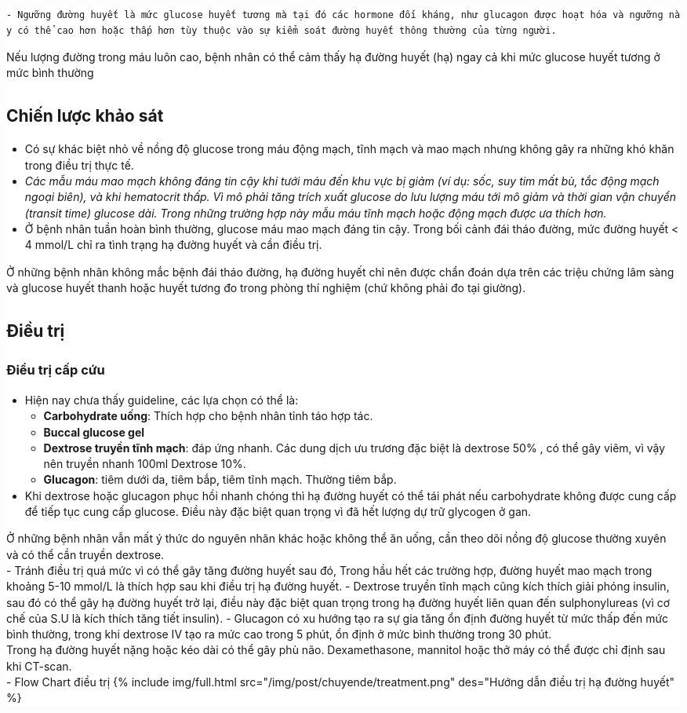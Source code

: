 	- Ngưỡng đường huyết là mức glucose huyết tương mà tại đó các hormone đối kháng, như glucagon được hoạt hóa và ngưỡng này có thể cao hơn hoặc thấp hơn tùy thuộc vào sự kiểm soát đường huyết thông thường của từng người.
<div class="alert alert-danger" role="alert">
  Nếu lượng đường trong máu luôn cao, bệnh nhân có thể cảm thấy hạ đường huyết (hạ) ngay cả khi mức glucose huyết tương ở mức bình thường
</div>

## Chiến lược khảo sát
- Có sự khác biệt nhỏ về nồng độ glucose trong máu động mạch, tĩnh mạch và mao mạch nhưng không gây ra những khó khăn trong điều trị thực tế.
- *Các mẫu máu mao mạch không đáng tin cậy khi tưới máu đến khu vực bị giảm (ví dụ: sốc, suy tim mất bù, tắc động mạch ngoại biên), và khi hematocrit thấp. Vì mô phải tăng trích xuất glucose do lưu lượng máu tới mô giảm và thời gian vận chuyển (transit time) glucose dài. Trong những trường hợp này mẫu máu tĩnh mạch hoặc động mạch được ưa thích hơn.*
- Ở bệnh nhân tuần hoàn bình thường, glucose máu mao mạch đáng tin cậy. Trong bối cảnh đái tháo đường, mức đường huyết < 4 mmol/L chỉ ra tình trạng hạ đường huyết và cần điều trị.
<div class="alert alert-danger" role="alert">
  Ở những bệnh nhân không mắc bệnh đái tháo đường, hạ đường huyết chỉ nên được chẩn đoán dựa trên các triệu chứng lâm sàng và glucose huyết thanh hoặc huyết tương đo trong phòng thí nghiệm (chứ không phải đo tại giường).
</div>

## Điều trị

### Điều trị cấp cứu
- Hiện nay chưa thấy guideline, các lựa chọn có thể là:
	- **Carbohydrate uống**: Thích hợp cho bệnh nhân tỉnh táo hợp tác.
	- **Buccal glucose gel**
	- **Dextrose truyền tĩnh mạch**: đáp ứng nhanh. Các dung dịch ưu trương đặc biệt là dextrose 50% , có thể gây viêm, vì vậy nên truyền nhanh 100ml Dextrose 10%.
	- **Glucagon**: tiêm dưới da, tiêm bắp, tiêm tĩnh mạch. Thường tiêm bắp.
- Khi dextrose hoặc glucagon phục hồi nhanh chóng thì hạ đường huyết có thể tái phát nếu carbohydrate không được cung cấp để tiếp tục cung cấp glucose. Điều này đặc biệt quan trọng vì đã hết lượng dự trữ glycogen ở gan.
<div class="alert alert-danger" role="alert">
  Ở những bệnh nhân vẫn mất ý thức do nguyên nhân khác hoặc không thể ăn uống, cần theo dõi nồng độ glucose thường xuyên và có thể cần truyền dextrose.
</div>
- Tránh điều trị quá mức vì có thể gây tăng đường huyết sau đó, Trong hầu hết các trường hợp, đường huyết mao mạch trong khoảng 5-10 mmol/L là thích hợp sau khi điều trị hạ đường huyết.
	- Dextrose truyền tĩnh mạch cũng kích thích giải phóng insulin, sau đó có thể gây hạ đường huyết trở lại, điều này đặc biệt quan trọng trong hạ đường huyết liên quan đến sulphonylureas (vì cơ chế của S.U là kích thích tăng tiết insulin).
- Glucagon có xu hướng tạo ra sự gia tăng ổn định đường huyết từ mức thấp đến mức bình thường, trong khi dextrose IV tạo ra mức cao trong 5 phút, ổn định ở mức bình thường trong 30 phút.
<div class="alert alert-danger" role="alert">
  Trong hạ đường huyết nặng hoặc kéo dài có thể gây phù não. Dexamethasone, mannitol hoặc thở máy có thể được chỉ định sau khi CT-scan.
</div>
- Flow Chart điều trị
{% include img/full.html src="/img/post/chuyende/treatment.png" des="Hướng dẫn điều trị hạ đường huyết" %}

